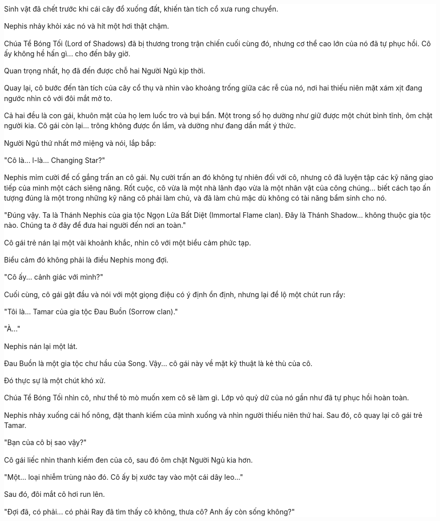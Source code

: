 Sinh vật đã chết trước khi cái cây đổ xuống đất, khiến tàn tích cổ xưa rung chuyển.

Nephis nhảy khỏi xác nó và hít một hơi thật chậm.

Chúa Tể Bóng Tối (Lord of Shadows) đã bị thương trong trận chiến cuối cùng đó, nhưng cơ thể cao lớn của nó đã tự phục hồi. Cô ấy không hề hấn gì... cho đến bây giờ.

Quan trọng nhất, họ đã đến được chỗ hai Người Ngủ kịp thời.

Quay lại, cô bước đến tàn tích của cây cổ thụ và nhìn vào khoảng trống giữa các rễ của nó, nơi hai thiếu niên mặt xám xịt đang ngước nhìn cô với đôi mắt mở to.

Cả hai đều là con gái, khuôn mặt của họ lem luốc tro và bụi bẩn. Một trong số họ dường như giữ được một chút bình tĩnh, ôm chặt người kia. Cô gái còn lại... trông không được ổn lắm, và dường như đang dần mất ý thức.

Người Ngủ thứ nhất mở miệng và nói, lắp bắp:

"Cô là... l-là... Changing Star?"

Nephis mỉm cười để cố gắng trấn an cô gái. Nụ cười trấn an đó không tự nhiên đối với cô, nhưng cô đã luyện tập các kỹ năng giao tiếp của mình một cách siêng năng. Rốt cuộc, cô vừa là một nhà lãnh đạo vừa là một nhân vật của công chúng... biết cách tạo ấn tượng đúng là một trong những kỹ năng cô phải làm chủ, và đã làm chủ mặc dù không có tài năng bẩm sinh cho nó.

"Đúng vậy. Ta là Thánh Nephis của gia tộc Ngọn Lửa Bất Diệt (Immortal Flame clan). Đây là Thánh Shadow... không thuộc gia tộc nào. Chúng ta ở đây để đưa hai người đến nơi an toàn."

Cô gái trẻ nán lại một vài khoảnh khắc, nhìn cô với một biểu cảm phức tạp.

Biểu cảm đó không phải là điều Nephis mong đợi.

"Cô ấy... cảnh giác với mình?"

Cuối cùng, cô gái gật đầu và nói với một giọng điệu có ý định ổn định, nhưng lại để lộ một chút run rẩy:

"Tôi là... Tamar của gia tộc Đau Buồn (Sorrow clan)."

"À..."

Nephis nán lại một lát.

Đau Buồn là một gia tộc chư hầu của Song. Vậy... cô gái này về mặt kỹ thuật là kẻ thù của cô.

Đó thực sự là một chút khó xử.

Chúa Tể Bóng Tối nhìn cô, như thể tò mò muốn xem cô sẽ làm gì. Lớp vỏ quỷ dữ của nó gần như đã tự phục hồi hoàn toàn.

Nephis nhảy xuống cái hố nông, đặt thanh kiếm của mình xuống và nhìn người thiếu niên thứ hai. Sau đó, cô quay lại cô gái trẻ Tamar.

"Bạn của cô bị sao vậy?"

Cô gái liếc nhìn thanh kiếm đen của cô, sau đó ôm chặt Người Ngủ kia hơn.

"Một... loại nhiễm trùng nào đó. Cô ấy bị xước tay vào một cái dây leo..."

Sau đó, đôi mắt cô hơi run lên.

"Đợi đã, có phải... có phải Ray đã tìm thấy cô không, thưa cô? Anh ấy còn sống không?"

